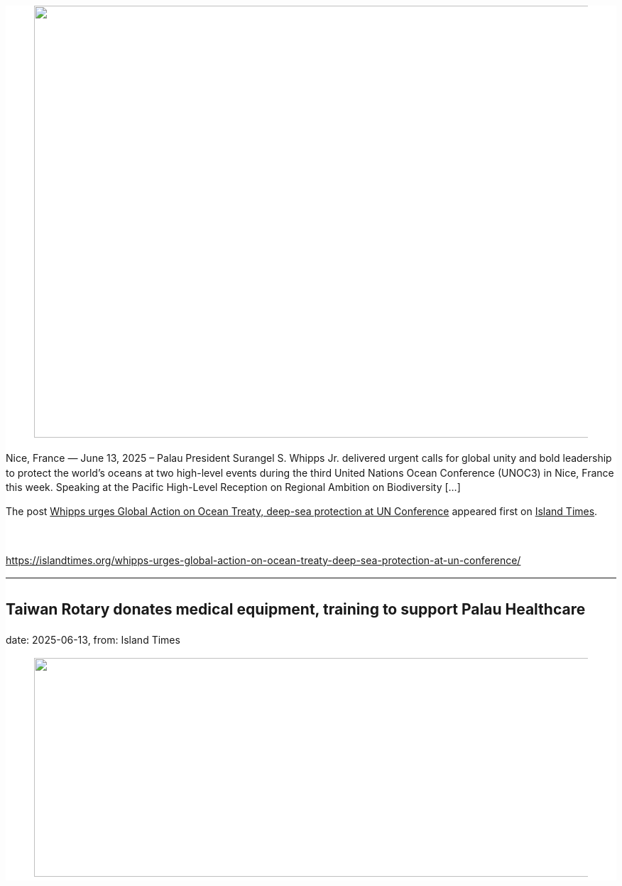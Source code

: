 <figure><img width="1024" height="608" src="https://i0.wp.com/islandtimes.org/wp-content/uploads/2025/06/Pacific-leaders-at-UNOC3.jpg?fit=1024%2C608&amp;ssl=1" class="attachment-rss-image-size size-rss-image-size wp-post-image" alt="" decoding="async" srcset="https://i0.wp.com/islandtimes.org/wp-content/uploads/2025/06/Pacific-leaders-at-UNOC3.jpg?w=1249&amp;ssl=1 1249w, https://i0.wp.com/islandtimes.org/wp-content/uploads/2025/06/Pacific-leaders-at-UNOC3.jpg?resize=300%2C178&amp;ssl=1 300w, https://i0.wp.com/islandtimes.org/wp-content/uploads/2025/06/Pacific-leaders-at-UNOC3.jpg?resize=1024%2C608&amp;ssl=1 1024w, https://i0.wp.com/islandtimes.org/wp-content/uploads/2025/06/Pacific-leaders-at-UNOC3.jpg?resize=768%2C456&amp;ssl=1 768w, https://i0.wp.com/islandtimes.org/wp-content/uploads/2025/06/Pacific-leaders-at-UNOC3.jpg?resize=1200%2C712&amp;ssl=1 1200w, https://i0.wp.com/islandtimes.org/wp-content/uploads/2025/06/Pacific-leaders-at-UNOC3.jpg?resize=780%2C463&amp;ssl=1 780w, https://i0.wp.com/islandtimes.org/wp-content/uploads/2025/06/Pacific-leaders-at-UNOC3.jpg?resize=400%2C237&amp;ssl=1 400w, https://i0.wp.com/islandtimes.org/wp-content/uploads/2025/06/Pacific-leaders-at-UNOC3.jpg?resize=706%2C419&amp;ssl=1 706w, https://i0.wp.com/islandtimes.org/wp-content/uploads/2025/06/Pacific-leaders-at-UNOC3.jpg?fit=1024%2C608&amp;ssl=1&amp;w=370 370w" sizes="(max-width: 34.9rem) calc(100vw - 2rem), (max-width: 53rem) calc(8 * (100vw / 12)), (min-width: 53rem) calc(6 * (100vw / 12)), 100vw" data-attachment-id="78091" data-permalink="https://islandtimes.org/whipps-urges-global-action-on-ocean-treaty-deep-sea-protection-at-un-conference/pacific-leaders-at-unoc3/" data-orig-file="https://i0.wp.com/islandtimes.org/wp-content/uploads/2025/06/Pacific-leaders-at-UNOC3.jpg?fit=1249%2C741&amp;ssl=1" data-orig-size="1249,741" data-comments-opened="1" data-image-meta="{&quot;aperture&quot;:&quot;0&quot;,&quot;credit&quot;:&quot;&quot;,&quot;camera&quot;:&quot;&quot;,&quot;caption&quot;:&quot;&quot;,&quot;created_timestamp&quot;:&quot;0&quot;,&quot;copyright&quot;:&quot;&quot;,&quot;focal_length&quot;:&quot;0&quot;,&quot;iso&quot;:&quot;0&quot;,&quot;shutter_speed&quot;:&quot;0&quot;,&quot;title&quot;:&quot;&quot;,&quot;orientation&quot;:&quot;1&quot;}" data-image-title="Pacific leaders at UNOC3" data-image-description="" data-image-caption="" data-medium-file="https://i0.wp.com/islandtimes.org/wp-content/uploads/2025/06/Pacific-leaders-at-UNOC3.jpg?fit=300%2C178&amp;ssl=1" data-large-file="https://i0.wp.com/islandtimes.org/wp-content/uploads/2025/06/Pacific-leaders-at-UNOC3.jpg?fit=780%2C463&amp;ssl=1" /></figure>
<p>Nice, France — June 13, 2025 &#8211; Palau President Surangel S. Whipps Jr. delivered urgent calls for global unity and bold leadership to protect the world’s oceans at two high-level events during the third United Nations Ocean Conference (UNOC3) in Nice, France this week. Speaking at the Pacific High-Level Reception on Regional Ambition on Biodiversity [&#8230;]</p>
<p>The post <a href="https://islandtimes.org/whipps-urges-global-action-on-ocean-treaty-deep-sea-protection-at-un-conference/">Whipps urges Global Action on Ocean Treaty, deep-sea protection at UN Conference</a> appeared first on <a href="https://islandtimes.org">Island Times</a>.</p>
 

<br> 

<https://islandtimes.org/whipps-urges-global-action-on-ocean-treaty-deep-sea-protection-at-un-conference/>

---

## Taiwan Rotary donates medical equipment, training to support Palau Healthcare

date: 2025-06-13, from: Island Times

<figure><img width="1024" height="308" src="https://i0.wp.com/islandtimes.org/wp-content/uploads/2025/06/S__46604419.jpg?fit=1024%2C308&amp;ssl=1" class="attachment-rss-image-size size-rss-image-size wp-post-image" alt="" decoding="async" srcset="https://i0.wp.com/islandtimes.org/wp-content/uploads/2025/06/S__46604419.jpg?w=1249&amp;ssl=1 1249w, https://i0.wp.com/islandtimes.org/wp-content/uploads/2025/06/S__46604419.jpg?resize=300%2C90&amp;ssl=1 300w, https://i0.wp.com/islandtimes.org/wp-content/uploads/2025/06/S__46604419.jpg?resize=1024%2C308&amp;ssl=1 1024w, https://i0.wp.com/islandtimes.org/wp-content/uploads/2025/06/S__46604419.jpg?resize=768%2C231&amp;ssl=1 768w, https://i0.wp.com/islandtimes.org/wp-content/uploads/2025/06/S__46604419.jpg?resize=1200%2C361&amp;ssl=1 1200w, https://i0.wp.com/islandtimes.org/wp-content/uploads/2025/06/S__46604419.jpg?resize=780%2C235&amp;ssl=1 780w, https://i0.wp.com/islandtimes.org/wp-content/uploads/2025/06/S__46604419.jpg?resize=400%2C120&amp;ssl=1 400w, https://i0.wp.com/islandtimes.org/wp-content/uploads/2025/06/S__46604419.jpg?resize=706%2C213&amp;ssl=1 706w, https://i0.wp.com/islandtimes.org/wp-content/uploads/2025/06/S__46604419.jpg?fit=1024%2C308&amp;ssl=1&amp;w=370 370w" sizes="(max-width: 34.9rem) calc(100vw - 2rem), (max-width: 53rem) calc(8 * (100vw / 12)), (min-width: 53rem) calc(6 * (100vw / 12)), 100vw" data-attachment-id="78087" data-permalink="https://islandtimes.org/taiwan-rotary-donates-medical-equipment-training-to-support-palau-healthcare/s__46604419/" data-orig-file="https://i0.wp.com/islandtimes.org/wp-content/uploads/2025/06/S__46604419.jpg?fit=1249%2C376&amp;ssl=1" data-orig-size="1249,376" data-comments-opened="1" data-image-meta="{&quot;aperture&quot;:&quot;0&quot;,&quot;credit&quot;:&quot;&quot;,&quot;camera&quot;:&quot;&quot;,&quot;caption&quot;:&quot;&quot;,&quot;created_timestamp&quot;:&quot;0&quot;,&quot;copyright&quot;:&quot;&quot;,&quot;focal_length&quot;:&quot;0&quot;,&quot;iso&quot;:&quot;0&quot;,&quot;shutter_speed&quot;:&quot;0&quot;,&quot;title&quot;:&quot;&quot;,&quot;orientation&quot;:&quot;1&quot;}" data-image-title="S__46604419" data-image-description="" data-image-caption="" data-medium-file="https://i0.wp.com/islandtimes.org/wp-content/uploads/2025/06/S__46604419.jpg?fit=300%2C90&amp;ssl=1" data-large-file="https://i0.wp.com/islandtimes.org/wp-content/uploads/2025/06/S__46604419.jpg?fit=780%2C235&amp;ssl=1" /></figure>